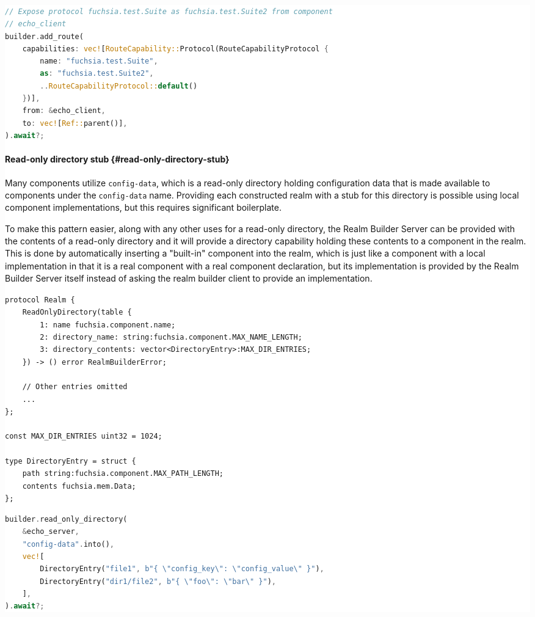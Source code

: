 ```rust
// Expose protocol fuchsia.test.Suite as fuchsia.test.Suite2 from component
// echo_client
builder.add_route(
    capabilities: vec![RouteCapability::Protocol(RouteCapabilityProtocol {
        name: "fuchsia.test.Suite",
        as: "fuchsia.test.Suite2",
        ..RouteCapabilityProtocol::default()
    })],
    from: &echo_client,
    to: vec![Ref::parent()],
).await?;
```

#### Read-only directory stub {#read-only-directory-stub}

Many components utilize `config-data`, which is a read-only directory holding
configuration data that is made available to components under the `config-data`
name. Providing each constructed realm with a stub for this directory is
possible using local component implementations, but this requires significant
boilerplate.

To make this pattern easier, along with any other uses for a read-only
directory, the Realm Builder Server can be provided with the contents of a
read-only directory and it will provide a directory capability holding these
contents to a component in the realm. This is done by automatically inserting a
"built-in" component into the realm, which is just like a component with a local
implementation in that it is a real component with a real component declaration,
but its implementation is provided by the Realm Builder Server itself instead of
asking the realm builder client to provide an implementation.

```
protocol Realm {
    ReadOnlyDirectory(table {
        1: name fuchsia.component.name;
        2: directory_name: string:fuchsia.component.MAX_NAME_LENGTH;
        3: directory_contents: vector<DirectoryEntry>:MAX_DIR_ENTRIES;
    }) -> () error RealmBuilderError;

    // Other entries omitted
    ...
};

const MAX_DIR_ENTRIES uint32 = 1024;

type DirectoryEntry = struct {
    path string:fuchsia.component.MAX_PATH_LENGTH;
    contents fuchsia.mem.Data;
};
```

```rust
builder.read_only_directory(
    &echo_server,
    "config-data".into(),
    vec![
        DirectoryEntry("file1", b"{ \"config_key\": \"config_value\" }"),
        DirectoryEntry("dir1/file2", b"{ \"foo\": \"bar\" }"),
    ],
).await?;
```


[realm-builder-docs]: development/testing/components/realm_builder.md
[realm-docs]: concepts/components/v2/realms.md
[resolver-docs]: concepts/components/v2/capabilities/resolvers.md
[runner-docs]: concepts/components/v2/capabilities/runners.md
[test-manager-lib-rs]: /src/sys/test_manager/src/lib.rs
[lifecycle-controller]: https://fuchsia.dev/reference/fidl/fuchsia.sys2#LifecycleController
[collection]: concepts/components/v2/realms.md#collections
[manifest-shards]: development/components/build.md#component-manifest-shards